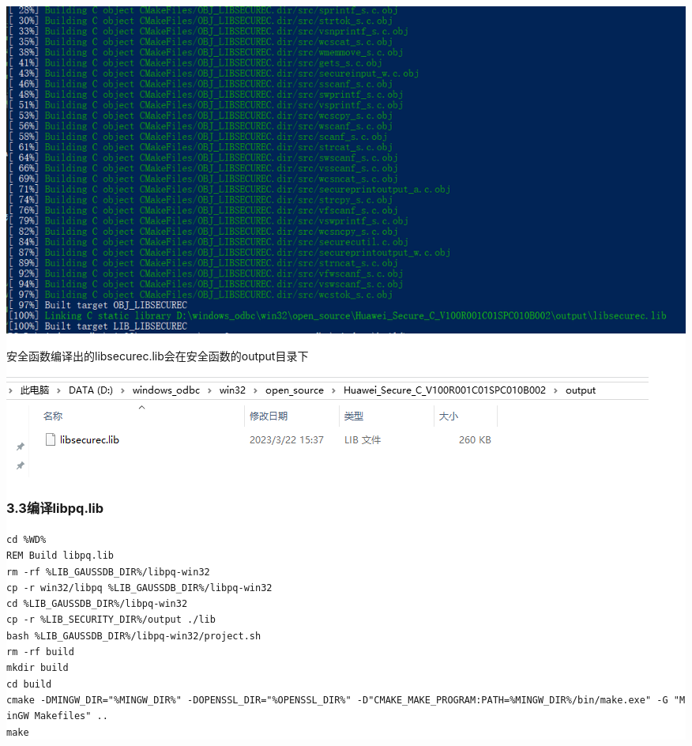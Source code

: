 ![image-20230322153805967](odbc-win32%E7%BC%96%E8%AF%91%E6%8C%87%E5%AF%BC.assets/image-20230322153805967.png)



安全函数编译出的libsecurec.lib会在安全函数的output目录下

![image-20230322153855140](odbc-win32%E7%BC%96%E8%AF%91%E6%8C%87%E5%AF%BC.assets/image-20230322153855140.png)

### 3.3编译libpq.lib

```shell
cd %WD%
REM Build libpq.lib 
rm -rf %LIB_GAUSSDB_DIR%/libpq-win32
cp -r win32/libpq %LIB_GAUSSDB_DIR%/libpq-win32
cd %LIB_GAUSSDB_DIR%/libpq-win32 
cp -r %LIB_SECURITY_DIR%/output ./lib
bash %LIB_GAUSSDB_DIR%/libpq-win32/project.sh
rm -rf build
mkdir build
cd build
cmake -DMINGW_DIR="%MINGW_DIR%" -DOPENSSL_DIR="%OPENSSL_DIR%" -D"CMAKE_MAKE_PROGRAM:PATH=%MINGW_DIR%/bin/make.exe" -G "MinGW Makefiles" ..
make
```

